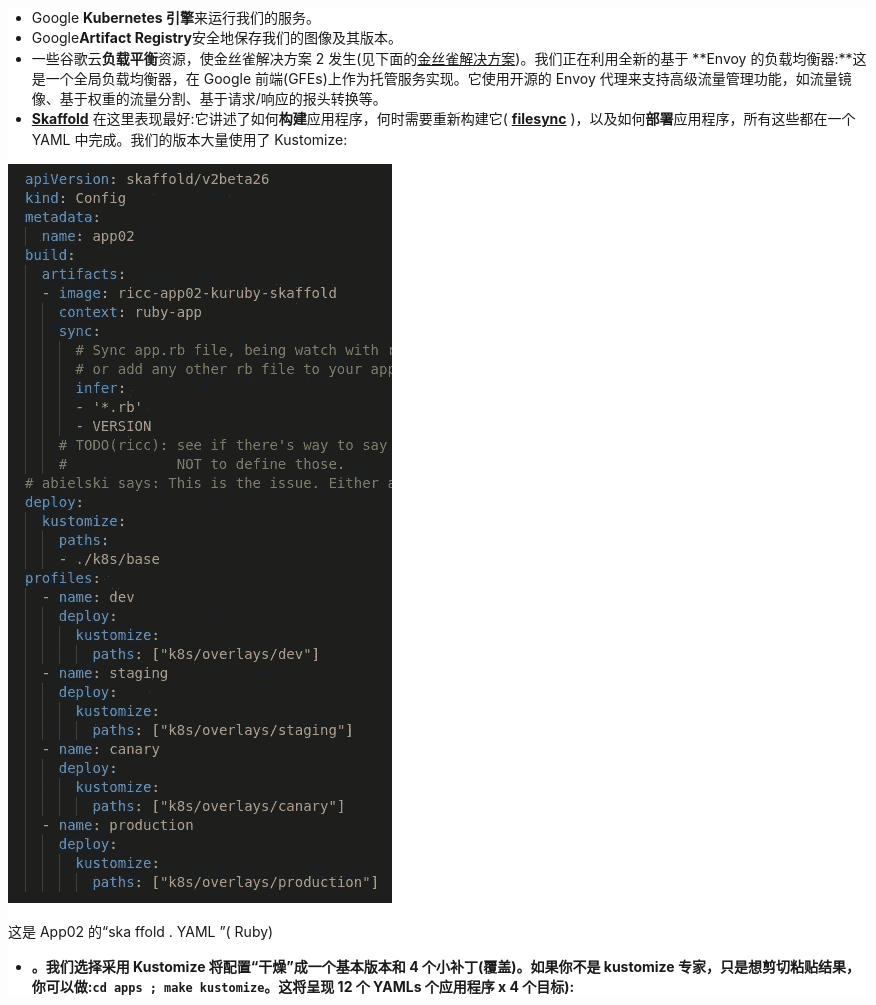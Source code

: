 *   Google **Kubernetes 引擎**来运行我们的服务。
*   Google**Artifact Registry**安全地保存我们的图像及其版本。
*   一些谷歌云**负载平衡**资源，使金丝雀解决方案 2 发生(见下面的[金丝雀解决方案](https://docs.google.com/document/d/1ZiMLBvAu5iXjFt2xE7KRHA1SJQKz-KPMHMdtKCnydKs/edit?resourcekey=0-9XoJqN8fbOgQl3fE3CzlgA#bookmark=id.ykizmocnuze0))。我们正在利用全新的基于 **Envoy 的负载均衡器:**这是一个全局负载均衡器，在 Google 前端(GFEs)上作为托管服务实现。它使用开源的 Envoy 代理来支持高级流量管理功能，如流量镜像、基于权重的流量分割、基于请求/响应的报头转换等。
*   [**Skaffold**](https://skaffold.dev/) 在这里表现最好:它讲述了如何**构建**应用程序，何时需要重新构建它( [**filesync**](https://skaffold.dev/docs/pipeline-stages/filesync/) )，以及如何**部署**应用程序，所有这些都在一个 YAML 中完成。我们的版本大量使用了 Kustomize:

![](img/cd3cd9c6c5d6e8c430c7082d29a0ae8d.png)

这是 App02 的“ska ffold . YAML ”( Ruby)

*   [](https://kustomize.io/)**。我们选择采用 Kustomize 将配置“干燥”成一个基本版本和 4 个小补丁(覆盖)。如果你不是 kustomize 专家，只是想剪切粘贴结果，你可以做:`cd apps ; make kustomize`。这将呈现 12 个 YAMLs 个应用程序 x 4 个目标):**
